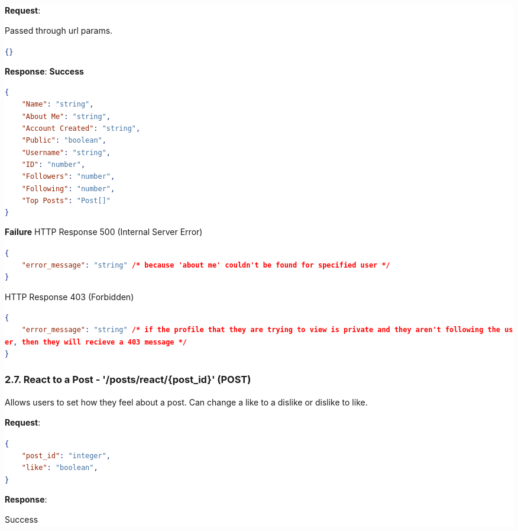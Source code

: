 **Request**:

Passed through url params.

```json
{}
```

**Response**:
**Success**

```json
{
    "Name": "string",
    "About Me": "string",
    "Account Created": "string",
    "Public": "boolean",
    "Username": "string",
    "ID": "number",
    "Followers": "number",
    "Following": "number",
    "Top Posts": "Post[]"
}
```

**Failure**
HTTP Response 500 (Internal Server Error)

```json
{
    "error_message": "string" /* because 'about me' couldn't be found for specified user */
}
```

HTTP Response 403 (Forbidden)

```json
{
    "error_message": "string" /* if the profile that they are trying to view is private and they aren't following the user, then they will recieve a 403 message */
}
```

### 2.7. React to a Post - '/posts/react/{post_id}' (POST)

Allows users to set how they feel about a post. Can change a like to a dislike or dislike to like. 

**Request**:

```json
{
    "post_id": "integer",
    "like": "boolean",
}
```

**Response**:

Success
